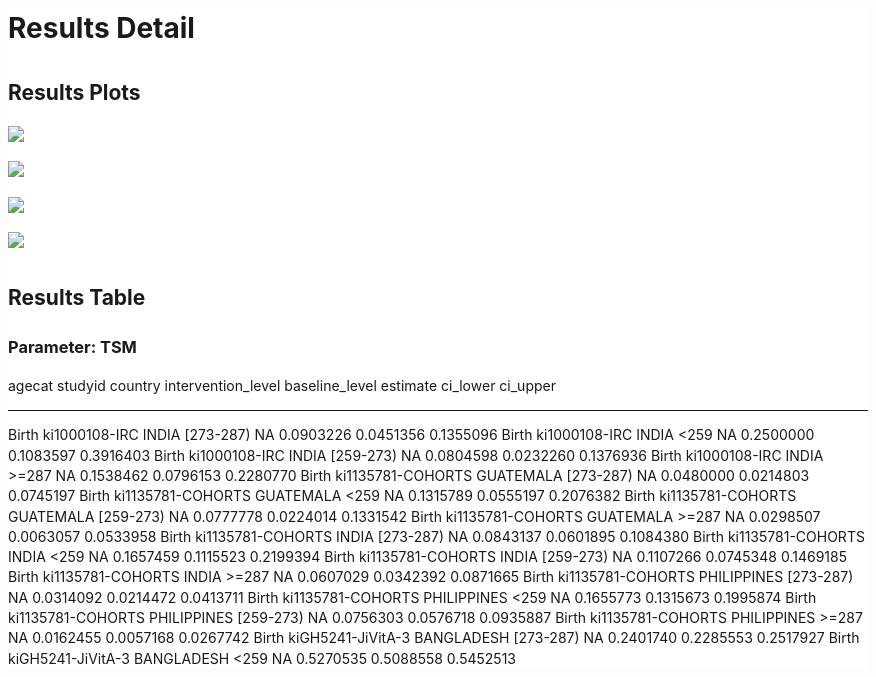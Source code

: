 



# Results Detail

## Results Plots
![](/tmp/5f60d8b1-7746-47b6-9e7a-0549e641aaaa/REPORT_files/figure-html/plot_tsm-1.png)

![](/tmp/5f60d8b1-7746-47b6-9e7a-0549e641aaaa/REPORT_files/figure-html/plot_rr-1.png)



![](/tmp/5f60d8b1-7746-47b6-9e7a-0549e641aaaa/REPORT_files/figure-html/plot_paf-1.png)

![](/tmp/5f60d8b1-7746-47b6-9e7a-0549e641aaaa/REPORT_files/figure-html/plot_par-1.png)

## Results Table

### Parameter: TSM


agecat      studyid                    country                        intervention_level   baseline_level     estimate    ci_lower    ci_upper
----------  -------------------------  -----------------------------  -------------------  ---------------  ----------  ----------  ----------
Birth       ki1000108-IRC              INDIA                          [273-287)            NA                0.0903226   0.0451356   0.1355096
Birth       ki1000108-IRC              INDIA                          <259                 NA                0.2500000   0.1083597   0.3916403
Birth       ki1000108-IRC              INDIA                          [259-273)            NA                0.0804598   0.0232260   0.1376936
Birth       ki1000108-IRC              INDIA                          >=287                NA                0.1538462   0.0796153   0.2280770
Birth       ki1135781-COHORTS          GUATEMALA                      [273-287)            NA                0.0480000   0.0214803   0.0745197
Birth       ki1135781-COHORTS          GUATEMALA                      <259                 NA                0.1315789   0.0555197   0.2076382
Birth       ki1135781-COHORTS          GUATEMALA                      [259-273)            NA                0.0777778   0.0224014   0.1331542
Birth       ki1135781-COHORTS          GUATEMALA                      >=287                NA                0.0298507   0.0063057   0.0533958
Birth       ki1135781-COHORTS          INDIA                          [273-287)            NA                0.0843137   0.0601895   0.1084380
Birth       ki1135781-COHORTS          INDIA                          <259                 NA                0.1657459   0.1115523   0.2199394
Birth       ki1135781-COHORTS          INDIA                          [259-273)            NA                0.1107266   0.0745348   0.1469185
Birth       ki1135781-COHORTS          INDIA                          >=287                NA                0.0607029   0.0342392   0.0871665
Birth       ki1135781-COHORTS          PHILIPPINES                    [273-287)            NA                0.0314092   0.0214472   0.0413711
Birth       ki1135781-COHORTS          PHILIPPINES                    <259                 NA                0.1655773   0.1315673   0.1995874
Birth       ki1135781-COHORTS          PHILIPPINES                    [259-273)            NA                0.0756303   0.0576718   0.0935887
Birth       ki1135781-COHORTS          PHILIPPINES                    >=287                NA                0.0162455   0.0057168   0.0267742
Birth       kiGH5241-JiVitA-3          BANGLADESH                     [273-287)            NA                0.2401740   0.2285553   0.2517927
Birth       kiGH5241-JiVitA-3          BANGLADESH                     <259                 NA                0.5270535   0.5088558   0.5452513